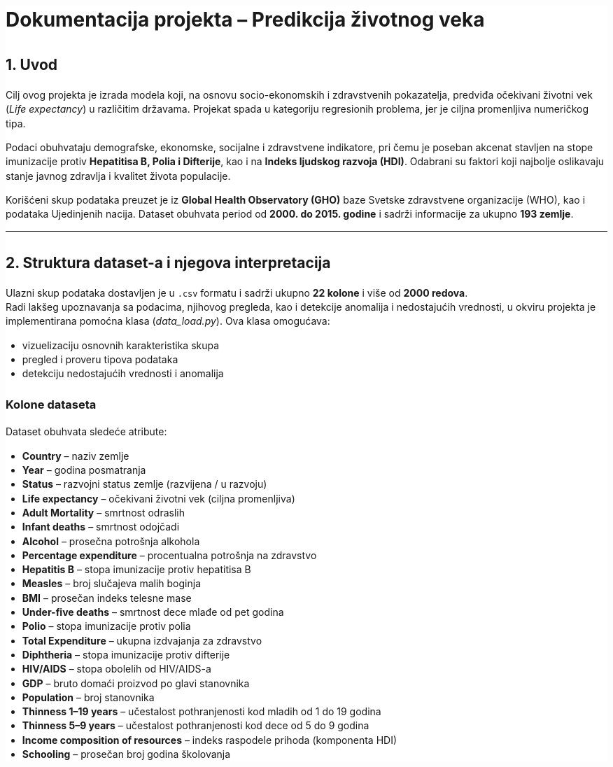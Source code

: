 # Dokumentacija projekta – Predikcija životnog veka

## 1. Uvod

Cilj ovog projekta je izrada modela koji, na osnovu socio-ekonomskih i zdravstvenih pokazatelja, predviđa očekivani životni vek (*Life expectancy*) u različitim državama. Projekat spada u kategoriju regresionih problema, jer je ciljna promenljiva numeričkog tipa.  

Podaci obuhvataju demografske, ekonomske, socijalne i zdravstvene indikatore, pri čemu je poseban akcenat stavljen na stope imunizacije protiv **Hepatitisa B, Polia i Difterije**, kao i na **Indeks ljudskog razvoja (HDI)**. Odabrani su faktori koji najbolje oslikavaju stanje javnog zdravlja i kvalitet života populacije.  

Korišćeni skup podataka preuzet je iz **Global Health Observatory (GHO)** baze Svetske zdravstvene organizacije (WHO), kao i podataka Ujedinjenih nacija. Dataset obuhvata period od **2000. do 2015. godine** i sadrži informacije za ukupno **193 zemlje**.

---

## 2. Struktura dataset-a i njegova interpretacija

Ulazni skup podataka dostavljen je u `.csv` formatu i sadrži ukupno **22 kolone** i više od **2000 redova**.  
Radi lakšeg upoznavanja sa podacima, njihovog pregleda, kao i detekcije anomalija i nedostajućih vrednosti, u okviru projekta je implementirana pomoćna klasa (*data_load.py*). Ova klasa omogućava:

- vizuelizaciju osnovnih karakteristika skupa  
- pregled i proveru tipova podataka 
- detekciju nedostajućih vrednosti i anomalija  

### Kolone dataseta

Dataset obuhvata sledeće atribute:  

- **Country** – naziv zemlje  
- **Year** – godina posmatranja  
- **Status** – razvojni status zemlje (razvijena / u razvoju)  
- **Life expectancy** – očekivani životni vek (ciljna promenljiva)  
- **Adult Mortality** – smrtnost odraslih  
- **Infant deaths** – smrtnost odojčadi  
- **Alcohol** – prosečna potrošnja alkohola  
- **Percentage expenditure** – procentualna potrošnja na zdravstvo  
- **Hepatitis B** – stopa imunizacije protiv hepatitisa B  
- **Measles** – broj slučajeva malih boginja  
- **BMI** – prosečan indeks telesne mase  
- **Under-five deaths** – smrtnost dece mlađe od pet godina  
- **Polio** – stopa imunizacije protiv polia  
- **Total Expenditure** – ukupna izdvajanja za zdravstvo  
- **Diphtheria** – stopa imunizacije protiv difterije  
- **HIV/AIDS** – stopa obolelih od HIV/AIDS-a  
- **GDP** – bruto domaći proizvod po glavi stanovnika  
- **Population** – broj stanovnika  
- **Thinness 1–19 years** – učestalost pothranjenosti kod mladih od 1 do 19 godina  
- **Thinness 5–9 years** – učestalost pothranjenosti kod dece od 5 do 9 godina  
- **Income composition of resources** – indeks raspodele prihoda (komponenta HDI)  
- **Schooling** – prosečan broj godina školovanja  
